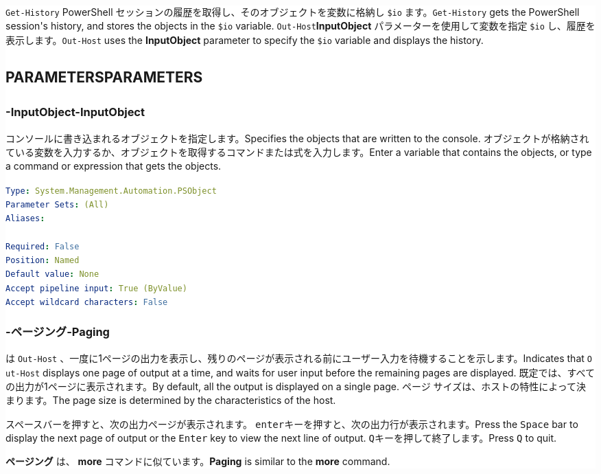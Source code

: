 <span data-ttu-id="3005b-124">`Get-History` PowerShell セッションの履歴を取得し、そのオブジェクトを変数に格納し `$io` ます。</span><span class="sxs-lookup"><span data-stu-id="3005b-124">`Get-History` gets the PowerShell session's history, and stores the objects in the `$io` variable.</span></span>
<span data-ttu-id="3005b-125">`Out-Host`**InputObject** パラメーターを使用して変数を指定 `$io` し、履歴を表示します。</span><span class="sxs-lookup"><span data-stu-id="3005b-125">`Out-Host` uses the **InputObject** parameter to specify the `$io` variable and displays the history.</span></span>

## <span data-ttu-id="3005b-126">PARAMETERS</span><span class="sxs-lookup"><span data-stu-id="3005b-126">PARAMETERS</span></span>

### <span data-ttu-id="3005b-127">-InputObject</span><span class="sxs-lookup"><span data-stu-id="3005b-127">-InputObject</span></span>

<span data-ttu-id="3005b-128">コンソールに書き込まれるオブジェクトを指定します。</span><span class="sxs-lookup"><span data-stu-id="3005b-128">Specifies the objects that are written to the console.</span></span> <span data-ttu-id="3005b-129">オブジェクトが格納されている変数を入力するか、オブジェクトを取得するコマンドまたは式を入力します。</span><span class="sxs-lookup"><span data-stu-id="3005b-129">Enter a variable that contains the objects, or type a command or expression that gets the objects.</span></span>

```yaml
Type: System.Management.Automation.PSObject
Parameter Sets: (All)
Aliases:

Required: False
Position: Named
Default value: None
Accept pipeline input: True (ByValue)
Accept wildcard characters: False
```

### <span data-ttu-id="3005b-130">-ページング</span><span class="sxs-lookup"><span data-stu-id="3005b-130">-Paging</span></span>

<span data-ttu-id="3005b-131">は `Out-Host` 、一度に1ページの出力を表示し、残りのページが表示される前にユーザー入力を待機することを示します。</span><span class="sxs-lookup"><span data-stu-id="3005b-131">Indicates that `Out-Host` displays one page of output at a time, and waits for user input before the remaining pages are displayed.</span></span> <span data-ttu-id="3005b-132">既定では、すべての出力が1ページに表示されます。</span><span class="sxs-lookup"><span data-stu-id="3005b-132">By default, all the output is displayed on a single page.</span></span> <span data-ttu-id="3005b-133">ページ サイズは、ホストの特性によって決まります。</span><span class="sxs-lookup"><span data-stu-id="3005b-133">The page size is determined by the characteristics of the host.</span></span>

<span data-ttu-id="3005b-134"><kbd>スペース</kbd>バーを押すと、次の出力ページが表示されます。 <kbd>enter</kbd>キーを押すと、次の出力行が表示されます。</span><span class="sxs-lookup"><span data-stu-id="3005b-134">Press the <kbd>Space</kbd> bar to display the next page of output or the <kbd>Enter</kbd> key to view the next line of output.</span></span> <span data-ttu-id="3005b-135"><kbd>Q</kbd>キーを押して終了します。</span><span class="sxs-lookup"><span data-stu-id="3005b-135">Press <kbd>Q</kbd> to quit.</span></span>

<span data-ttu-id="3005b-136">**ページング** は、 **more** コマンドに似ています。</span><span class="sxs-lookup"><span data-stu-id="3005b-136">**Paging** is similar to the **more** command.</span></span>
